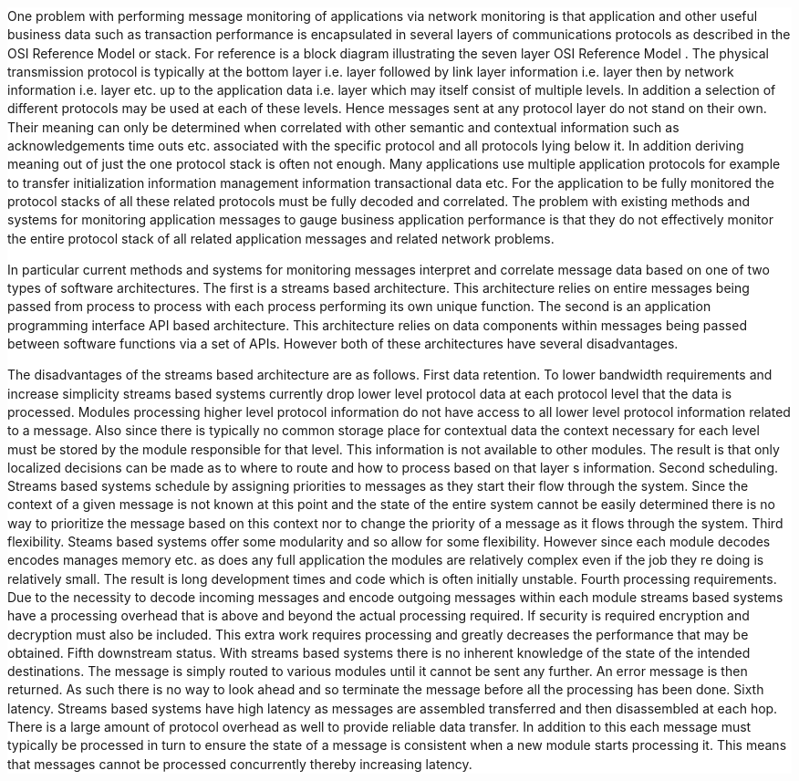 One problem with performing message monitoring of applications via network monitoring is that application and other useful business data such as transaction performance is encapsulated in several layers of communications protocols as described in the OSI Reference Model or stack. For reference is a block diagram illustrating the seven layer OSI Reference Model . The physical transmission protocol is typically at the bottom layer i.e. layer followed by link layer information i.e. layer then by network information i.e. layer etc. up to the application data i.e. layer which may itself consist of multiple levels. In addition a selection of different protocols may be used at each of these levels. Hence messages sent at any protocol layer do not stand on their own. Their meaning can only be determined when correlated with other semantic and contextual information such as acknowledgements time outs etc. associated with the specific protocol and all protocols lying below it. In addition deriving meaning out of just the one protocol stack is often not enough. Many applications use multiple application protocols for example to transfer initialization information management information transactional data etc. For the application to be fully monitored the protocol stacks of all these related protocols must be fully decoded and correlated. The problem with existing methods and systems for monitoring application messages to gauge business application performance is that they do not effectively monitor the entire protocol stack of all related application messages and related network problems.

In particular current methods and systems for monitoring messages interpret and correlate message data based on one of two types of software architectures. The first is a streams based architecture. This architecture relies on entire messages being passed from process to process with each process performing its own unique function. The second is an application programming interface API based architecture. This architecture relies on data components within messages being passed between software functions via a set of APIs. However both of these architectures have several disadvantages.

The disadvantages of the streams based architecture are as follows. First data retention. To lower bandwidth requirements and increase simplicity streams based systems currently drop lower level protocol data at each protocol level that the data is processed. Modules processing higher level protocol information do not have access to all lower level protocol information related to a message. Also since there is typically no common storage place for contextual data the context necessary for each level must be stored by the module responsible for that level. This information is not available to other modules. The result is that only localized decisions can be made as to where to route and how to process based on that layer s information. Second scheduling. Streams based systems schedule by assigning priorities to messages as they start their flow through the system. Since the context of a given message is not known at this point and the state of the entire system cannot be easily determined there is no way to prioritize the message based on this context nor to change the priority of a message as it flows through the system. Third flexibility. Steams based systems offer some modularity and so allow for some flexibility. However since each module decodes encodes manages memory etc. as does any full application the modules are relatively complex even if the job they re doing is relatively small. The result is long development times and code which is often initially unstable. Fourth processing requirements. Due to the necessity to decode incoming messages and encode outgoing messages within each module streams based systems have a processing overhead that is above and beyond the actual processing required. If security is required encryption and decryption must also be included. This extra work requires processing and greatly decreases the performance that may be obtained. Fifth downstream status. With streams based systems there is no inherent knowledge of the state of the intended destinations. The message is simply routed to various modules until it cannot be sent any further. An error message is then returned. As such there is no way to look ahead and so terminate the message before all the processing has been done. Sixth latency. Streams based systems have high latency as messages are assembled transferred and then disassembled at each hop. There is a large amount of protocol overhead as well to provide reliable data transfer. In addition to this each message must typically be processed in turn to ensure the state of a message is consistent when a new module starts processing it. This means that messages cannot be processed concurrently thereby increasing latency.
